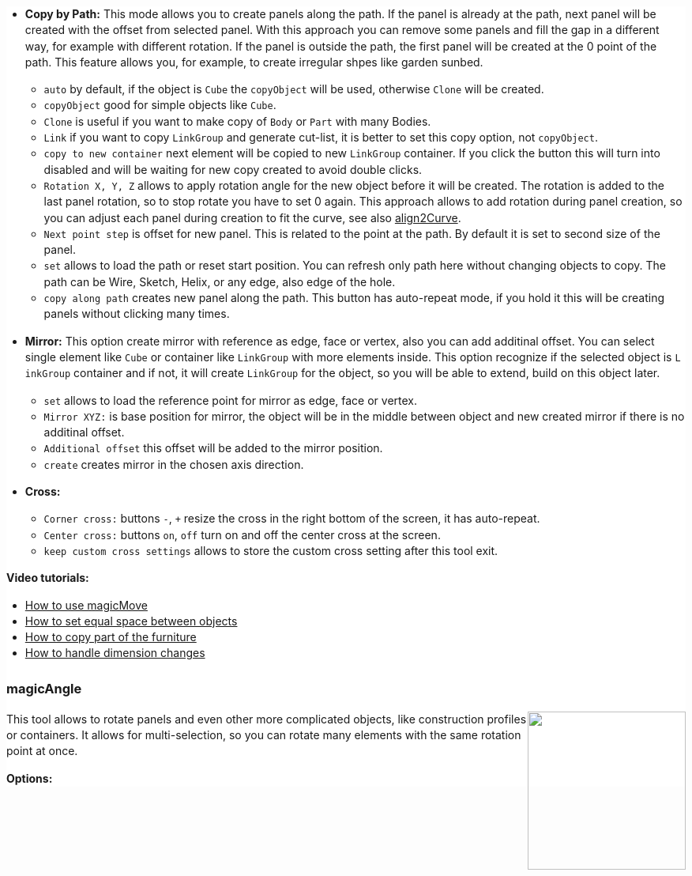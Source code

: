   
* **Copy by Path:** This mode allows you to create panels along the path. If the panel is already at the path, next panel will be created with the offset from selected panel. With this approach you can remove some panels and fill the gap in a different way, for example with different rotation. If the panel is outside the path, the first panel will be created at the 0 point of the path. This feature allows you, for example, to create irregular shpes like garden sunbed.
  * `auto` by default, if the object is `Cube` the `copyObject` will be used, otherwise `Clone` will be created.
  * `copyObject` good for simple objects like `Cube`.
  * `Clone` is useful if you want to make copy of `Body` or `Part` with many Bodies.
  * `Link` if you want to copy `LinkGroup` and generate cut-list, it is better to set this copy option, not `copyObject`. 
  * `copy to new container` next element will be copied to new `LinkGroup` container. If you click the button this will turn into disabled and will be waiting for new copy created to avoid double clicks.
  * `Rotation X, Y, Z` allows to apply rotation angle for the new object before it will be created. The rotation is added to the last panel rotation, so to stop rotate you have to set 0 again. This approach allows to add rotation during panel creation, so you can adjust each panel during creation to fit the curve, see also [align2Curve](#align2curve).
  * `Next point step` is offset for new panel. This is related to the point at the path. By default it is set to second size of the panel.
  * `set` allows to load the path or reset start position. You can refresh only path here without changing objects to copy. The path can be Wire, Sketch, Helix, or any edge, also edge of the hole.
  * `copy along path` creates new panel along the path. This button has auto-repeat mode, if you hold it this will be creating panels without clicking many times.

* **Mirror:** This option create mirror with reference as edge, face or vertex, also you can add additinal offset. You can select single element like `Cube` or container like `LinkGroup` with more elements inside. This option recognize if the selected object is `LinkGroup` container and if not, it will create `LinkGroup` for the object, so you will be able to extend, build on this object later.
  * `set` allows to load the reference point for mirror as edge, face or vertex.
  * `Mirror XYZ:` is base position for mirror, the object will be in the middle between object and new created mirror if there is no additinal offset.
  * `Additional offset` this offset will be added to the mirror position.
  * `create` creates mirror in the chosen axis direction.

* **Cross:**
  * `Corner cross:` buttons `-`, `+` resize the cross in the right bottom of the screen, it has auto-repeat.
  * `Center cross:` buttons `on`, `off` turn on and off the center cross at the screen.
  * `keep custom cross settings` allows to store the custom cross setting after this tool exit.

**Video tutorials:** 
* [How to use magicMove](https://www.youtube.com/watch?v=DpU2zlckv88)
* [How to set equal space between objects](https://www.youtube.com/watch?v=4EfNV-ur6Rw)
* [How to copy part of the furniture](https://www.youtube.com/watch?v=oxNiwtZV-Uc)
* [How to handle dimension changes](https://www.youtube.com/watch?v=HED1-BH66BU)

### magicAngle

<img align="right" width="200" height="200" src="https://raw.githubusercontent.com/dprojects/Woodworking/master/Icons/magicAngle.png"> This tool allows to rotate panels and even other more complicated objects, like construction profiles or containers. It allows for multi-selection, so you can rotate many elements with the same rotation point at once.

**Options:**
